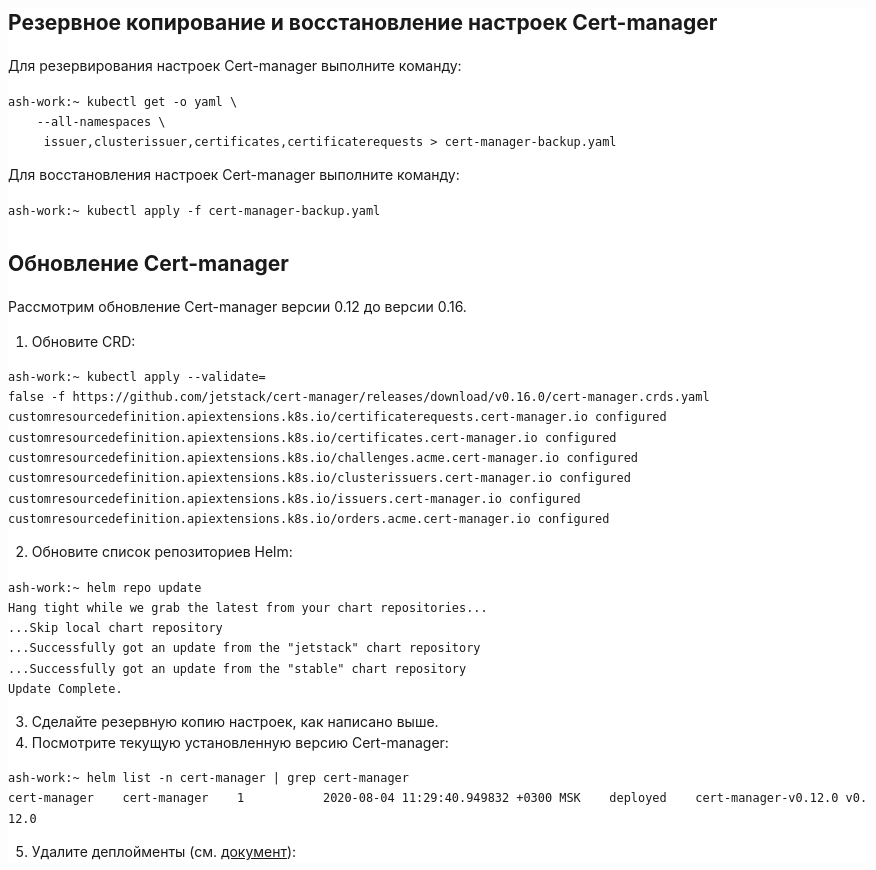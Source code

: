 ## Резервное копирование и восстановление настроек Cert-manager

Для резервирования настроек Cert-manager выполните команду:

```
ash-work:~ kubectl get -o yaml \
    --all-namespaces \
     issuer,clusterissuer,certificates,certificaterequests > cert-manager-backup.yaml

```

Для восстановления настроек Cert-manager выполните команду:

```
ash-work:~ kubectl apply -f cert-manager-backup.yaml
```

## Обновление Cert-manager

Рассмотрим обновление Cert-manager версии 0.12 до версии 0.16.

1.  Обновите CRD:

```
ash-work:~ kubectl apply --validate=
false -f https://github.com/jetstack/cert-manager/releases/download/v0.16.0/cert-manager.crds.yaml
customresourcedefinition.apiextensions.k8s.io/certificaterequests.cert-manager.io configured
customresourcedefinition.apiextensions.k8s.io/certificates.cert-manager.io configured
customresourcedefinition.apiextensions.k8s.io/challenges.acme.cert-manager.io configured
customresourcedefinition.apiextensions.k8s.io/clusterissuers.cert-manager.io configured
customresourcedefinition.apiextensions.k8s.io/issuers.cert-manager.io configured
customresourcedefinition.apiextensions.k8s.io/orders.acme.cert-manager.io configured
```

2.  Обновите список репозиториев Helm:

```
ash-work:~ helm repo update
Hang tight while we grab the latest from your chart repositories...
...Skip local chart repository
...Successfully got an update from the "jetstack" chart repository
...Successfully got an update from the "stable" chart repository
Update Complete.
```

3.  Сделайте резервную копию настроек, как написано выше.
4.  Посмотрите текущую установленную версию Cert-manager:

```
ash-work:~ helm list -n cert-manager | grep cert-manager
cert-manager    cert-manager    1           2020-08-04 11:29:40.949832 +0300 MSK    deployed    cert-manager-v0.12.0 v0.12.0
```

5.  Удалите деплойменты (см. [документ](https://cert-manager.io/docs/installation/upgrading/upgrading-0.13-0.14/)):
